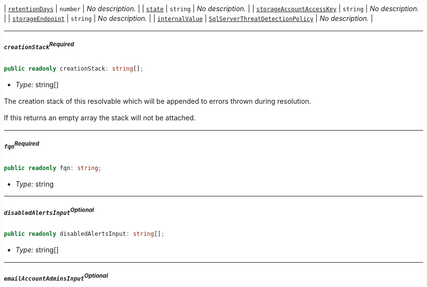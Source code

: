 | <code><a href="#@cdktf/provider-azurerm.sqlServer.SqlServerThreatDetectionPolicyOutputReference.property.retentionDays">retentionDays</a></code> | <code>number</code> | *No description.* |
| <code><a href="#@cdktf/provider-azurerm.sqlServer.SqlServerThreatDetectionPolicyOutputReference.property.state">state</a></code> | <code>string</code> | *No description.* |
| <code><a href="#@cdktf/provider-azurerm.sqlServer.SqlServerThreatDetectionPolicyOutputReference.property.storageAccountAccessKey">storageAccountAccessKey</a></code> | <code>string</code> | *No description.* |
| <code><a href="#@cdktf/provider-azurerm.sqlServer.SqlServerThreatDetectionPolicyOutputReference.property.storageEndpoint">storageEndpoint</a></code> | <code>string</code> | *No description.* |
| <code><a href="#@cdktf/provider-azurerm.sqlServer.SqlServerThreatDetectionPolicyOutputReference.property.internalValue">internalValue</a></code> | <code><a href="#@cdktf/provider-azurerm.sqlServer.SqlServerThreatDetectionPolicy">SqlServerThreatDetectionPolicy</a></code> | *No description.* |

---

##### `creationStack`<sup>Required</sup> <a name="creationStack" id="@cdktf/provider-azurerm.sqlServer.SqlServerThreatDetectionPolicyOutputReference.property.creationStack"></a>

```typescript
public readonly creationStack: string[];
```

- *Type:* string[]

The creation stack of this resolvable which will be appended to errors thrown during resolution.

If this returns an empty array the stack will not be attached.

---

##### `fqn`<sup>Required</sup> <a name="fqn" id="@cdktf/provider-azurerm.sqlServer.SqlServerThreatDetectionPolicyOutputReference.property.fqn"></a>

```typescript
public readonly fqn: string;
```

- *Type:* string

---

##### `disabledAlertsInput`<sup>Optional</sup> <a name="disabledAlertsInput" id="@cdktf/provider-azurerm.sqlServer.SqlServerThreatDetectionPolicyOutputReference.property.disabledAlertsInput"></a>

```typescript
public readonly disabledAlertsInput: string[];
```

- *Type:* string[]

---

##### `emailAccountAdminsInput`<sup>Optional</sup> <a name="emailAccountAdminsInput" id="@cdktf/provider-azurerm.sqlServer.SqlServerThreatDetectionPolicyOutputReference.property.emailAccountAdminsInput"></a>
